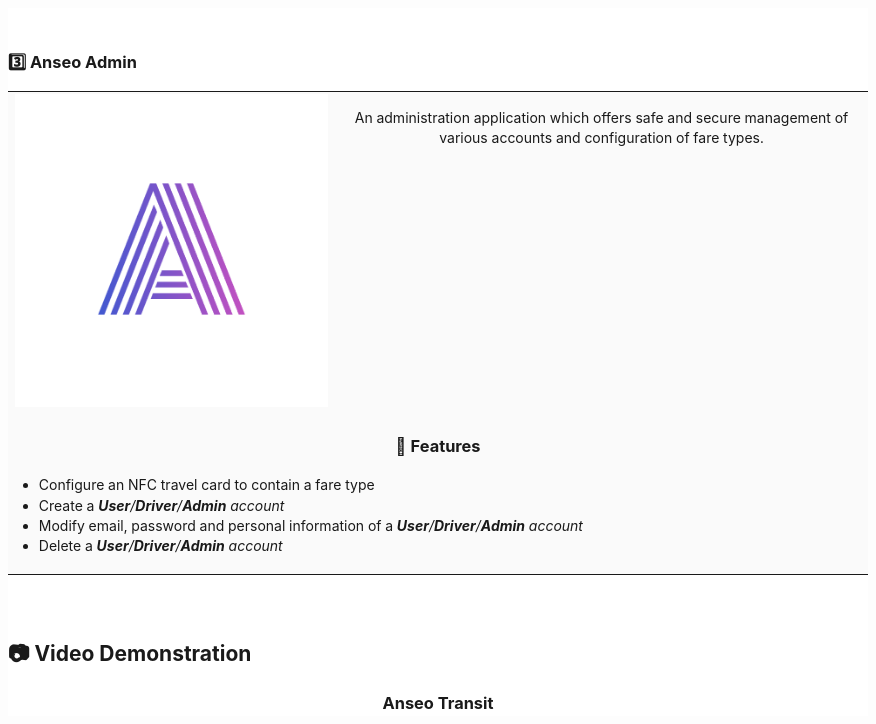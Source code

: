 <br />



### :three: Anseo Admin

<table style="background-color: #fafafa;">
  <tr>
    <td><img align="center" width="500" height="auto" src="/Anseo Admin\anseo_admin\assets\logo\logo1_invert.png" alt="screenshot"></td>
    <td><p align="center">
An administration application which offers safe and secure management of various accounts and configuration of fare types.        </p></td>
  </tr>
 <tr>
      <td colspan="2">
      <h3 align="center">🎯 Features</h3>
<ul>
<li>Configure an NFC travel card to contain a fare type</li>
    <li>Create a <i><b>User</b>/<b>Driver</b>/<b>Admin</b> account</i></li>
<li> Modify email, password and personal 
information of a <i><b>User</b>/<b>Driver</b>/<b>Admin</b> account</i></li>
<li>Delete a <i><b>User</b>/<b>Driver</b>/<b>Admin</b> account</i></li>
          </ul>
      </td>
    </tr>
</table>

<br />



## :camera: Video Demonstration

<div align="center">
    <h3>Anseo Transit</h3>
    <video width="100%" controls src="https://user-images.githubusercontent.com/46174096/203685586-3673811d-e357-4763-98d3-19efe0f4d907.mp4" type="video/mp4">
	</video> 
</div>
